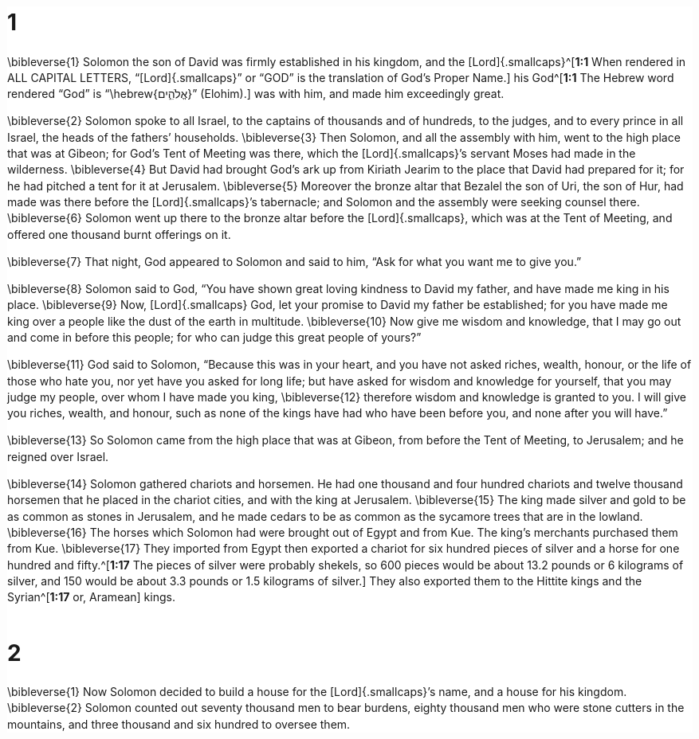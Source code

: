 # 1 
\bibleverse{1} Solomon the son of David was firmly established in his kingdom, and the [Lord]{.smallcaps}^[**1:1** When rendered in ALL CAPITAL LETTERS, “[Lord]{.smallcaps}” or “GOD” is the translation of God’s Proper Name.] his God^[**1:1** The Hebrew word rendered “God” is “\hebrew{אֱלֹהִ֑ים}” (Elohim).] was with him, and made him exceedingly great. 

\bibleverse{2} Solomon spoke to all Israel, to the captains of thousands and of hundreds, to the judges, and to every prince in all Israel, the heads of the fathers’ households. \bibleverse{3} Then Solomon, and all the assembly with him, went to the high place that was at Gibeon; for God’s Tent of Meeting was there, which the [Lord]{.smallcaps}’s servant Moses had made in the wilderness. \bibleverse{4} But David had brought God’s ark up from Kiriath Jearim to the place that David had prepared for it; for he had pitched a tent for it at Jerusalem. \bibleverse{5} Moreover the bronze altar that Bezalel the son of Uri, the son of Hur, had made was there before the [Lord]{.smallcaps}’s tabernacle; and Solomon and the assembly were seeking counsel there. \bibleverse{6} Solomon went up there to the bronze altar before the [Lord]{.smallcaps}, which was at the Tent of Meeting, and offered one thousand burnt offerings on it. 

\bibleverse{7} That night, God appeared to Solomon and said to him, “Ask for what you want me to give you.” 

\bibleverse{8} Solomon said to God, “You have shown great loving kindness to David my father, and have made me king in his place. \bibleverse{9} Now, [Lord]{.smallcaps} God, let your promise to David my father be established; for you have made me king over a people like the dust of the earth in multitude. \bibleverse{10} Now give me wisdom and knowledge, that I may go out and come in before this people; for who can judge this great people of yours?” 

\bibleverse{11} God said to Solomon, “Because this was in your heart, and you have not asked riches, wealth, honour, or the life of those who hate you, nor yet have you asked for long life; but have asked for wisdom and knowledge for yourself, that you may judge my people, over whom I have made you king, \bibleverse{12} therefore wisdom and knowledge is granted to you. I will give you riches, wealth, and honour, such as none of the kings have had who have been before you, and none after you will have.” 

\bibleverse{13} So Solomon came from the high place that was at Gibeon, from before the Tent of Meeting, to Jerusalem; and he reigned over Israel. 

\bibleverse{14} Solomon gathered chariots and horsemen. He had one thousand and four hundred chariots and twelve thousand horsemen that he placed in the chariot cities, and with the king at Jerusalem. \bibleverse{15} The king made silver and gold to be as common as stones in Jerusalem, and he made cedars to be as common as the sycamore trees that are in the lowland. \bibleverse{16} The horses which Solomon had were brought out of Egypt and from Kue. The king’s merchants purchased them from Kue. \bibleverse{17} They imported from Egypt then exported a chariot for six hundred pieces of silver and a horse for one hundred and fifty.^[**1:17** The pieces of silver were probably shekels, so 600 pieces would be about 13.2 pounds or 6 kilograms of silver, and 150 would be about 3.3 pounds or 1.5 kilograms of silver.] They also exported them to the Hittite kings and the Syrian^[**1:17** or, Aramean] kings.

# 2 
\bibleverse{1} Now Solomon decided to build a house for the [Lord]{.smallcaps}’s name, and a house for his kingdom. \bibleverse{2} Solomon counted out seventy thousand men to bear burdens, eighty thousand men who were stone cutters in the mountains, and three thousand and six hundred to oversee them. 

